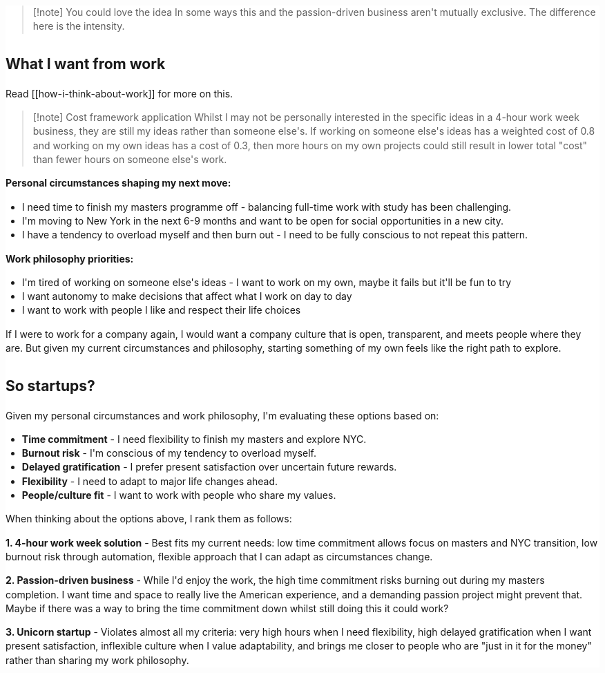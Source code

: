 >[!note] You could love the idea
>In some ways this and the passion-driven business aren't mutually exclusive. The difference here is the intensity.

## What I want from work

Read [[how-i-think-about-work]] for more on this.

> [!note] Cost framework application
> Whilst I may not be personally interested in the specific ideas in a 4-hour work week business, they are still my ideas rather than someone else's. If working on someone else's ideas has a weighted cost of 0.8 and working on my own ideas has a cost of 0.3, then more hours on my own projects could still result in lower total "cost" than fewer hours on someone else's work.

**Personal circumstances shaping my next move:**
- I need time to finish my masters programme off - balancing full-time work with study has been challenging.
- I'm moving to New York in the next 6-9 months and want to be open for social opportunities in a new city.
- I have a tendency to overload myself and then burn out - I need to be fully conscious to not repeat this pattern.

**Work philosophy priorities:**
- I'm tired of working on someone else's ideas - I want to work on my own, maybe it fails but it'll be fun to try
- I want autonomy to make decisions that affect what I work on day to day
- I want to work with people I like and respect their life choices

If I were to work for a company again, I would want a company culture that is open, transparent, and meets people where they are. But given my current circumstances and philosophy, starting something of my own feels like the right path to explore.

## So startups?

Given my personal circumstances and work philosophy, I'm evaluating these options based on:
- **Time commitment** - I need flexibility to finish my masters and explore NYC.
- **Burnout risk** - I'm conscious of my tendency to overload myself.
- **Delayed gratification** - I prefer present satisfaction over uncertain future rewards.
- **Flexibility** - I need to adapt to major life changes ahead.
- **People/culture fit** - I want to work with people who share my values.

When thinking about the options above, I rank them as follows:

**1. 4-hour work week solution** - Best fits my current needs: low time commitment allows focus on masters and NYC transition, low burnout risk through automation, flexible approach that I can adapt as circumstances change.

**2. Passion-driven business** - While I'd enjoy the work, the high time commitment risks burning out during my masters completion. I want time and space to really live the American experience, and a demanding passion project might prevent that. Maybe if there was a way to bring the time commitment down whilst still doing this it could work?

**3. Unicorn startup** - Violates almost all my criteria: very high hours when I need flexibility, high delayed gratification when I want present satisfaction, inflexible culture when I value adaptability, and brings me closer to people who are "just in it for the money" rather than sharing my work philosophy.
